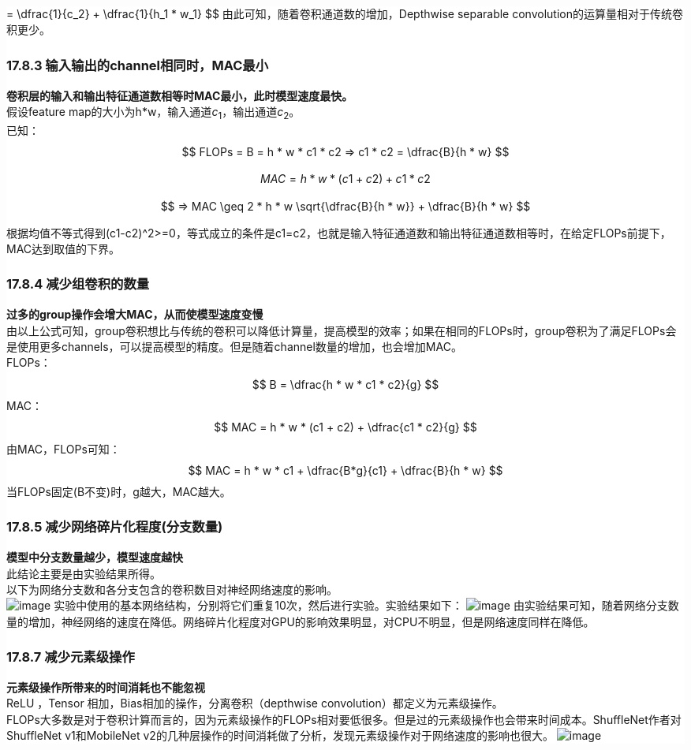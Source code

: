 = \dfrac{1}{c_2} + \dfrac{1}{h_1 * w_1}
$$
由此可知，随着卷积通道数的增加，Depthwise separable convolution的运算量相对于传统卷积更少。

### 17.8.3 输入输出的channel相同时，MAC最小
**卷积层的输入和输出特征通道数相等时MAC最小，此时模型速度最快。**  
假设feature map的大小为h*w，输入通道$c_1$，输出通道$c_2$。  
已知：
$$
FLOPs = B = h * w * c1 * c2   
=> c1 * c2 = \dfrac{B}{h * w}   
$$

$$
MAC = h * w * (c1 + c2) + c1 * c2  
$$

$$
=> MAC \geq 2 * h * w \sqrt{\dfrac{B}{h * w}} + \dfrac{B}{h * w}
$$

根据均值不等式得到(c1-c2)^2>=0，等式成立的条件是c1=c2，也就是输入特征通道数和输出特征通道数相等时，在给定FLOPs前提下，MAC达到取值的下界。

### 17.8.4 减少组卷积的数量
**过多的group操作会增大MAC，从而使模型速度变慢**  
由以上公式可知，group卷积想比与传统的卷积可以降低计算量，提高模型的效率；如果在相同的FLOPs时，group卷积为了满足FLOPs会是使用更多channels，可以提高模型的精度。但是随着channel数量的增加，也会增加MAC。  
FLOPs：
$$
B = \dfrac{h * w * c1 * c2}{g}
$$
MAC：
$$
MAC = h * w * (c1 + c2) + \dfrac{c1 * c2}{g}
$$
由MAC，FLOPs可知：
$$
MAC = h * w * c1 + \dfrac{B*g}{c1} + \dfrac{B}{h * w}
$$
当FLOPs固定(B不变)时，g越大，MAC越大。

### 17.8.5 减少网络碎片化程度(分支数量)
**模型中分支数量越少，模型速度越快**  
此结论主要是由实验结果所得。  
以下为网络分支数和各分支包含的卷积数目对神经网络速度的影响。  
![image](./img/ch17/6.png)
实验中使用的基本网络结构，分别将它们重复10次，然后进行实验。实验结果如下：
![image](./img/ch17/7.png)
由实验结果可知，随着网络分支数量的增加，神经网络的速度在降低。网络碎片化程度对GPU的影响效果明显，对CPU不明显，但是网络速度同样在降低。

### 17.8.7 减少元素级操作
**元素级操作所带来的时间消耗也不能忽视**  
ReLU ，Tensor 相加，Bias相加的操作，分离卷积（depthwise convolution）都定义为元素级操作。  
FLOPs大多数是对于卷积计算而言的，因为元素级操作的FLOPs相对要低很多。但是过的元素级操作也会带来时间成本。ShuffleNet作者对ShuffleNet v1和MobileNet v2的几种层操作的时间消耗做了分析，发现元素级操作对于网络速度的影响也很大。
![image](./img/ch17/8.png)

